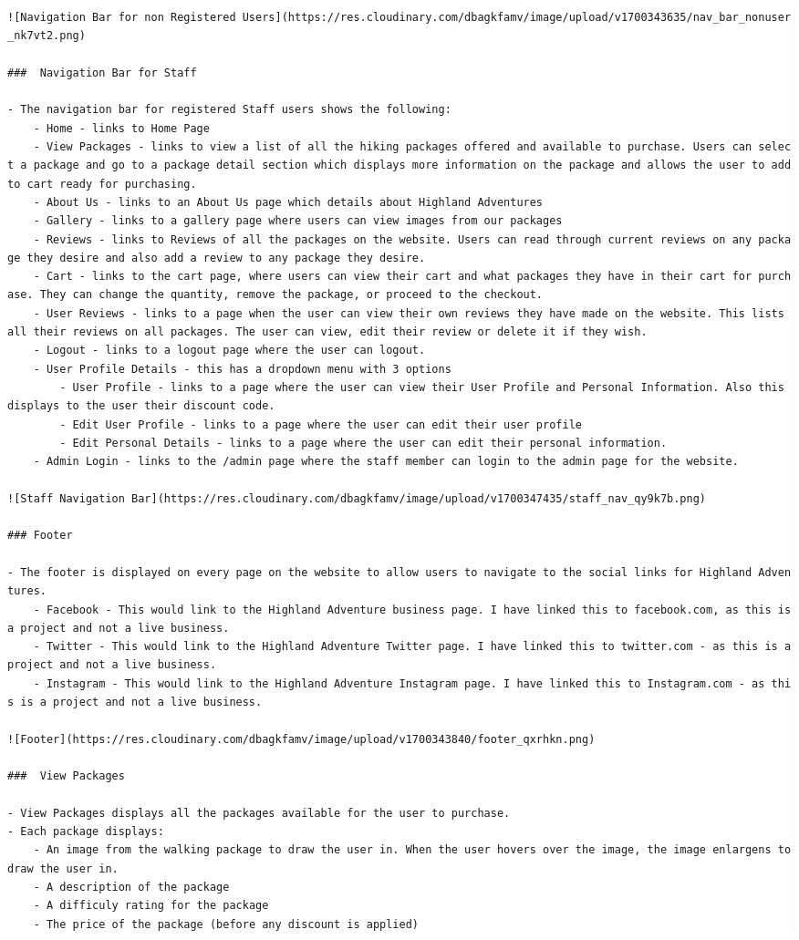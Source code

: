     ![Navigation Bar for non Registered Users](https://res.cloudinary.com/dbagkfamv/image/upload/v1700343635/nav_bar_nonuser_nk7vt2.png)

    ###  Navigation Bar for Staff

    - The navigation bar for registered Staff users shows the following:
        - Home - links to Home Page
        - View Packages - links to view a list of all the hiking packages offered and available to purchase. Users can select a package and go to a package detail section which displays more information on the package and allows the user to add to cart ready for purchasing. 
        - About Us - links to an About Us page which details about Highland Adventures
        - Gallery - links to a gallery page where users can view images from our packages
        - Reviews - links to Reviews of all the packages on the website. Users can read through current reviews on any package they desire and also add a review to any package they desire. 
        - Cart - links to the cart page, where users can view their cart and what packages they have in their cart for purchase. They can change the quantity, remove the package, or proceed to the checkout. 
        - User Reviews - links to a page when the user can view their own reviews they have made on the website. This lists all their reviews on all packages. The user can view, edit their review or delete it if they wish. 
        - Logout - links to a logout page where the user can logout. 
        - User Profile Details - this has a dropdown menu with 3 options
            - User Profile - links to a page where the user can view their User Profile and Personal Information. Also this displays to the user their discount code. 
            - Edit User Profile - links to a page where the user can edit their user profile
            - Edit Personal Details - links to a page where the user can edit their personal information. 
        - Admin Login - links to the /admin page where the staff member can login to the admin page for the website. 

    ![Staff Navigation Bar](https://res.cloudinary.com/dbagkfamv/image/upload/v1700347435/staff_nav_qy9k7b.png)

    ### Footer 

    - The footer is displayed on every page on the website to allow users to navigate to the social links for Highland Adventures. 
        - Facebook - This would link to the Highland Adventure business page. I have linked this to facebook.com, as this is a project and not a live business. 
        - Twitter - This would link to the Highland Adventure Twitter page. I have linked this to twitter.com - as this is a project and not a live business. 
        - Instagram - This would link to the Highland Adventure Instagram page. I have linked this to Instagram.com - as this is a project and not a live business. 

    ![Footer](https://res.cloudinary.com/dbagkfamv/image/upload/v1700343840/footer_qxrhkn.png)

    ###  View Packages 

    - View Packages displays all the packages available for the user to purchase.
    - Each package displays:
        - An image from the walking package to draw the user in. When the user hovers over the image, the image enlargens to draw the user in. 
        - A description of the package 
        - A difficuly rating for the package
        - The price of the package (before any discount is applied)
